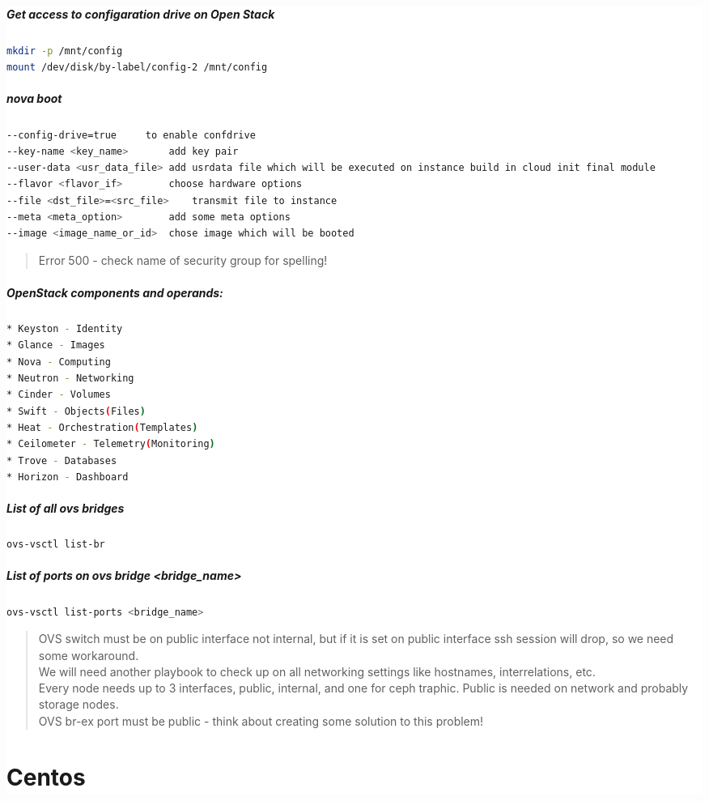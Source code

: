 ##### Get access to configaration drive on Open Stack
```sh
mkdir -p /mnt/config
mount /dev/disk/by-label/config-2 /mnt/config
```

##### nova boot <options>
```sh
--config-drive=true     to enable confdrive
--key-name <key_name>       add key pair
--user-data <usr_data_file> add usrdata file which will be executed on instance build in cloud init final module
--flavor <flavor_if>        choose hardware options
--file <dst_file>=<src_file>    transmit file to instance
--meta <meta_option>        add some meta options
--image <image_name_or_id>  chose image which will be booted
```

> Error 500 - check name of security group for spelling!

##### OpenStack components and operands:
```sh
* Keyston - Identity
* Glance - Images
* Nova - Computing
* Neutron - Networking
* Cinder - Volumes
* Swift - Objects(Files)
* Heat - Orchestration(Templates)
* Ceilometer - Telemetry(Monitoring)
* Trove - Databases
* Horizon - Dashboard
```

##### List of all ovs bridges
```sh
ovs-vsctl list-br
```

##### List of ports on ovs bridge <bridge_name>
```sh
ovs-vsctl list-ports <bridge_name>
```

> OVS switch must be on public interface not internal, but if it is set on public interface ssh session will drop, so we need some workaround.  
> We will need another playbook to check up on all networking settings like hostnames, interrelations, etc.  
> Every node needs up to 3 interfaces, public, internal, and one for ceph traphic. Public is needed on network and probably storage nodes.  
> OVS br-ex port must be public - think about creating some solution to this problem!  

Centos
======

